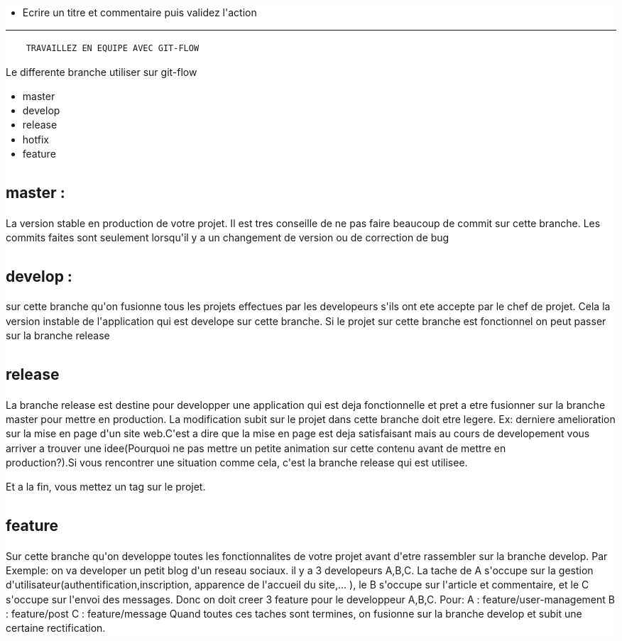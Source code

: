 - Ecrire un titre et commentaire puis validez l'action

******************************************************************************
		TRAVAILLEZ EN EQUIPE AVEC GIT-FLOW

Le differente branche utiliser sur git-flow
- master
- develop
- release
- hotfix 
- feature

## master :
 La version stable en production de votre projet. Il est tres conseille de ne
 pas faire beaucoup de commit sur cette branche. Les commits faites sont seulement 
 lorsqu'il y a un changement de version ou de correction de bug

## develop : 
   sur cette branche qu'on fusionne tous les projets effectues par les
   developeurs s'ils ont ete accepte par le chef de projet. Cela la version
   instable de l'application qui est develope sur cette branche. Si le projet
   sur cette branche est fonctionnel on peut passer sur la branche release  

## release
   La branche release est destine pour developper une application qui est
   deja fonctionnelle et pret a etre fusionner sur la branche master pour
   mettre en production. La modification subit sur le projet dans cette 
   branche doit etre legere. Ex: derniere amelioration sur la  mise en
   page d'un site web.C'est a dire que la mise en page est deja satisfaisant
   mais au cours de developement vous arriver a trouver une idee(Pourquoi 
   ne pas mettre un petite animation sur cette contenu avant de mettre en  
   production?).Si vous rencontrer une situation comme cela, c'est la
   branche release qui est utilisee.
   
   Et a la fin, vous mettez un  tag sur le projet.  

## feature
  Sur cette branche qu'on developpe toutes les fonctionnalites de votre projet
  avant d'etre rassembler sur  la branche develop. Par Exemple: on va developer
  un petit blog d'un  reseau sociaux. il y a 3 developeurs A,B,C. La tache de A s'occupe
  sur la  gestion d'utilisateur(authentification,inscription,
  apparence de l'accueil du site,... ),
  le B s'occupe sur l'article et commentaire, et le C s'occupe sur l'envoi
  des messages. Donc on doit creer 3 feature pour le developpeur A,B,C.
  Pour: 
      A : feature/user-management
      B : feature/post
      C : feature/message 
  Quand toutes ces taches sont termines, on fusionne sur la branche develop
  et subit une certaine rectification.
